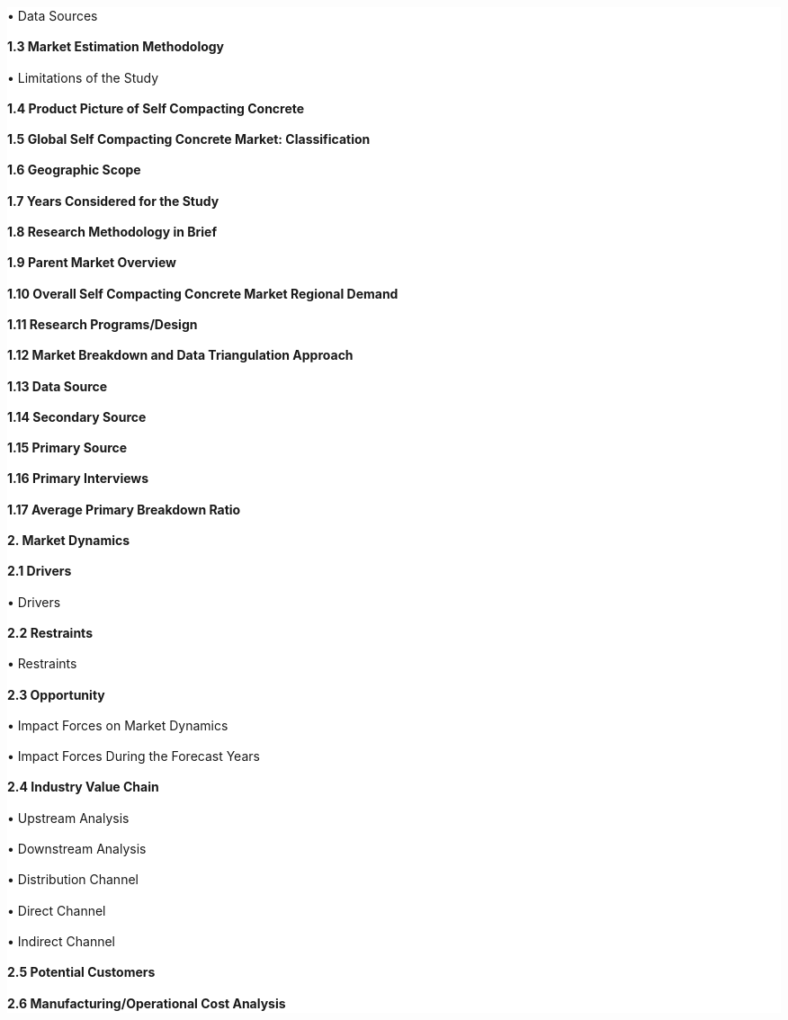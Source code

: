 • Data Sources

<strong>1.3 Market Estimation Methodology</strong>

• Limitations of the Study

<strong>1.4 Product Picture of Self Compacting Concrete</strong>

<strong>1.5 Global Self Compacting Concrete Market: Classification</strong>

<strong>1.6 Geographic Scope</strong>

<strong>1.7 Years Considered for the Study</strong>

<strong>1.8 Research Methodology in Brief</strong>

<strong>1.9 Parent Market Overview</strong>

<strong>1.10 Overall Self Compacting Concrete Market Regional Demand</strong>

<strong>1.11 Research Programs/Design</strong>

<strong>1.12 Market Breakdown and Data Triangulation Approach</strong>

<strong>1.13 Data Source</strong>

<strong>1.14 Secondary Source</strong>

<strong>1.15 Primary Source</strong>

<strong>1.16 Primary Interviews</strong>

<strong>1.17 Average Primary Breakdown Ratio</strong>

<strong>2. Market Dynamics</strong>

<strong>2.1 Drivers</strong>

• Drivers

<strong>2.2 Restraints</strong>

• Restraints

<strong>2.3 Opportunity</strong>

• Impact Forces on Market Dynamics

• Impact Forces During the Forecast Years

<strong>2.4 Industry Value Chain</strong>

• Upstream Analysis

• Downstream Analysis

• Distribution Channel

• Direct Channel

• Indirect Channel

<strong>2.5 Potential Customers</strong>

<strong>2.6 Manufacturing/Operational Cost Analysis</strong>
